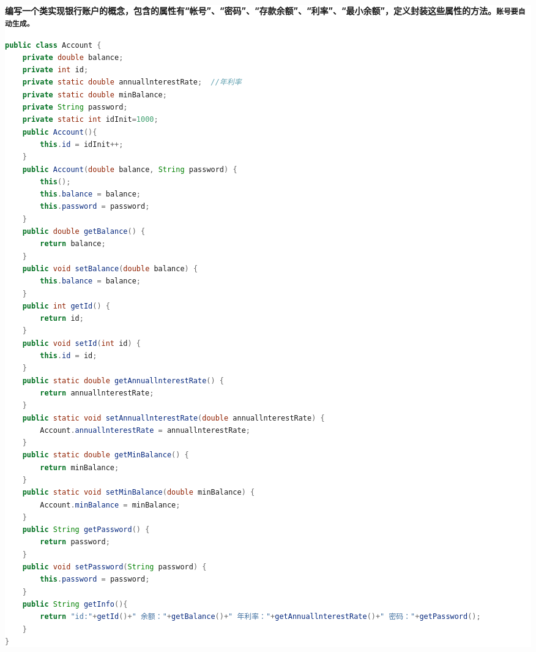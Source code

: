 **编写一个类实现银行账户的概念，包含的属性有“帐号”、“密码”、“存款余额”、“利率”、“最小余额”，定义封装这些属性的方法。`账号要自动生成。`**

```java
public class Account {
    private double balance;
    private int id;
    private static double annuallnterestRate;  //年利率
    private static double minBalance;
    private String password;
    private static int idInit=1000;
    public Account(){
        this.id = idInit++;
    }
    public Account(double balance, String password) {
        this();
        this.balance = balance;
        this.password = password;
    }
    public double getBalance() {
        return balance;
    }
    public void setBalance(double balance) {
        this.balance = balance;
    }
    public int getId() {
        return id;
    }
    public void setId(int id) {
        this.id = id;
    }
    public static double getAnnuallnterestRate() {
        return annuallnterestRate;
    }
    public static void setAnnuallnterestRate(double annuallnterestRate) {
        Account.annuallnterestRate = annuallnterestRate;
    }
    public static double getMinBalance() {
        return minBalance;
    }
    public static void setMinBalance(double minBalance) {
        Account.minBalance = minBalance;
    }
    public String getPassword() {
        return password;
    }
    public void setPassword(String password) {
        this.password = password;
    }
    public String getInfo(){
        return "id:"+getId()+" 余额："+getBalance()+" 年利率："+getAnnuallnterestRate()+" 密码："+getPassword();
    }
}
```
